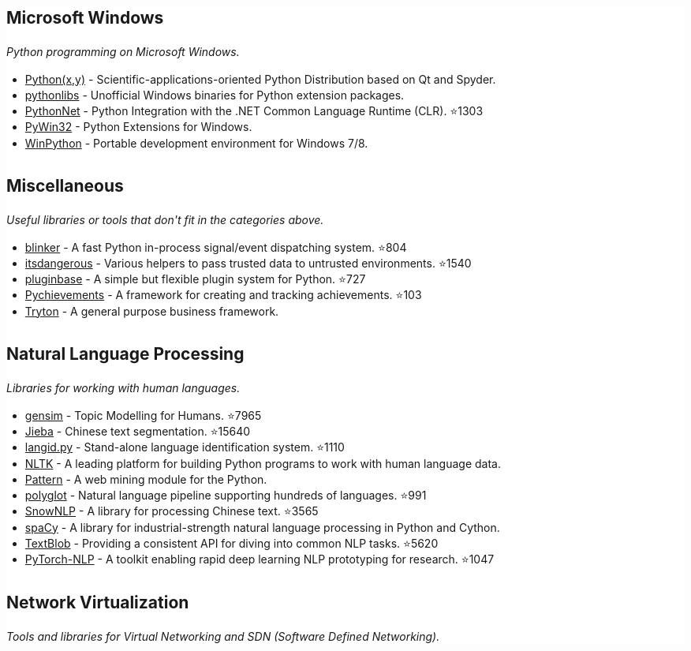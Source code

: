 ## Microsoft Windows

*Python programming on Microsoft Windows.*

* [Python(x,y)](http://python-xy.github.io/) - Scientific-applications-oriented Python Distribution based on Qt and Spyder.
* [pythonlibs](http://www.lfd.uci.edu/~gohlke/pythonlibs/) - Unofficial Windows binaries for Python extension packages.
* [PythonNet](https://github.com/pythonnet/pythonnet) - Python Integration with the .NET Common Language Runtime (CLR). :star:1303
* [PyWin32](https://sourceforge.net/projects/pywin32/) - Python Extensions for Windows.
* [WinPython](https://winpython.github.io/) - Portable development environment for Windows 7/8.

## Miscellaneous

*Useful libraries or tools that don't fit in the categories above.*

* [blinker](https://github.com/jek/blinker) - A fast Python in-process signal/event dispatching system. :star:804
* [itsdangerous](https://github.com/pallets/itsdangerous) - Various helpers to pass trusted data to untrusted environments. :star:1540
* [pluginbase](https://github.com/mitsuhiko/pluginbase) - A simple but flexible plugin system for Python. :star:727
* [Pychievements](https://github.com/PacketPerception/pychievements) - A framework for creating and tracking achievements. :star:103
* [Tryton](http://www.tryton.org/) - A general purpose business framework.

## Natural Language Processing

*Libraries for working with human languages.*

* [gensim](https://github.com/RaRe-Technologies/gensim) - Topic Modelling for Humans. :star:7965
* [Jieba](https://github.com/fxsjy/jieba) - Chinese text segmentation. :star:15640
* [langid.py](https://github.com/saffsd/langid.py) - Stand-alone language identification system. :star:1110
* [NLTK](http://www.nltk.org/) - A leading platform for building Python programs to work with human language data.
* [Pattern](http://www.clips.ua.ac.be/pattern) - A web mining module for the Python.
* [polyglot](https://github.com/aboSamoor/polyglot) - Natural language pipeline supporting hundreds of languages. :star:991
* [SnowNLP](https://github.com/isnowfy/snownlp) - A library for processing Chinese text. :star:3565
* [spaCy](https://spacy.io/) - A library for industrial-strength natural language processing in Python and Cython.
* [TextBlob](https://github.com/sloria/TextBlob) - Providing a consistent API for diving into common NLP tasks. :star:5620
* [PyTorch-NLP](https://github.com/PetrochukM/PyTorch-NLP) - A toolkit enabling rapid deep learning NLP prototyping for research. :star:1047

## Network Virtualization

*Tools and libraries for Virtual Networking and SDN (Software Defined Networking).*
